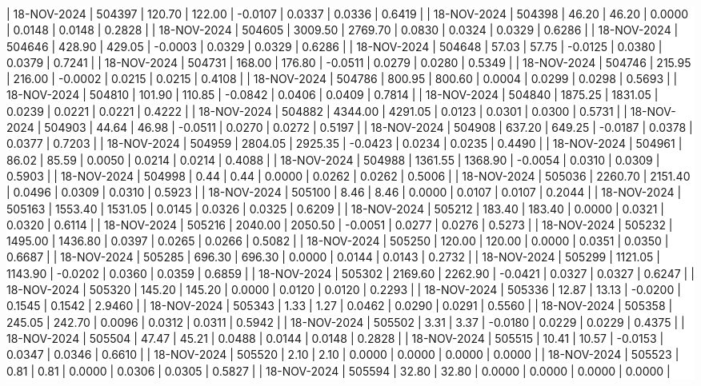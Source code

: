 | 18-NOV-2024 | 504397 | 120.70 | 122.00 | -0.0107 | 0.0337 | 0.0336 | 0.6419 |
| 18-NOV-2024 | 504398 | 46.20 | 46.20 | 0.0000 | 0.0148 | 0.0148 | 0.2828 |
| 18-NOV-2024 | 504605 | 3009.50 | 2769.70 | 0.0830 | 0.0324 | 0.0329 | 0.6286 |
| 18-NOV-2024 | 504646 | 428.90 | 429.05 | -0.0003 | 0.0329 | 0.0329 | 0.6286 |
| 18-NOV-2024 | 504648 | 57.03 | 57.75 | -0.0125 | 0.0380 | 0.0379 | 0.7241 |
| 18-NOV-2024 | 504731 | 168.00 | 176.80 | -0.0511 | 0.0279 | 0.0280 | 0.5349 |
| 18-NOV-2024 | 504746 | 215.95 | 216.00 | -0.0002 | 0.0215 | 0.0215 | 0.4108 |
| 18-NOV-2024 | 504786 | 800.95 | 800.60 | 0.0004 | 0.0299 | 0.0298 | 0.5693 |
| 18-NOV-2024 | 504810 | 101.90 | 110.85 | -0.0842 | 0.0406 | 0.0409 | 0.7814 |
| 18-NOV-2024 | 504840 | 1875.25 | 1831.05 | 0.0239 | 0.0221 | 0.0221 | 0.4222 |
| 18-NOV-2024 | 504882 | 4344.00 | 4291.05 | 0.0123 | 0.0301 | 0.0300 | 0.5731 |
| 18-NOV-2024 | 504903 | 44.64 | 46.98 | -0.0511 | 0.0270 | 0.0272 | 0.5197 |
| 18-NOV-2024 | 504908 | 637.20 | 649.25 | -0.0187 | 0.0378 | 0.0377 | 0.7203 |
| 18-NOV-2024 | 504959 | 2804.05 | 2925.35 | -0.0423 | 0.0234 | 0.0235 | 0.4490 |
| 18-NOV-2024 | 504961 | 86.02 | 85.59 | 0.0050 | 0.0214 | 0.0214 | 0.4088 |
| 18-NOV-2024 | 504988 | 1361.55 | 1368.90 | -0.0054 | 0.0310 | 0.0309 | 0.5903 |
| 18-NOV-2024 | 504998 | 0.44 | 0.44 | 0.0000 | 0.0262 | 0.0262 | 0.5006 |
| 18-NOV-2024 | 505036 | 2260.70 | 2151.40 | 0.0496 | 0.0309 | 0.0310 | 0.5923 |
| 18-NOV-2024 | 505100 | 8.46 | 8.46 | 0.0000 | 0.0107 | 0.0107 | 0.2044 |
| 18-NOV-2024 | 505163 | 1553.40 | 1531.05 | 0.0145 | 0.0326 | 0.0325 | 0.6209 |
| 18-NOV-2024 | 505212 | 183.40 | 183.40 | 0.0000 | 0.0321 | 0.0320 | 0.6114 |
| 18-NOV-2024 | 505216 | 2040.00 | 2050.50 | -0.0051 | 0.0277 | 0.0276 | 0.5273 |
| 18-NOV-2024 | 505232 | 1495.00 | 1436.80 | 0.0397 | 0.0265 | 0.0266 | 0.5082 |
| 18-NOV-2024 | 505250 | 120.00 | 120.00 | 0.0000 | 0.0351 | 0.0350 | 0.6687 |
| 18-NOV-2024 | 505285 | 696.30 | 696.30 | 0.0000 | 0.0144 | 0.0143 | 0.2732 |
| 18-NOV-2024 | 505299 | 1121.05 | 1143.90 | -0.0202 | 0.0360 | 0.0359 | 0.6859 |
| 18-NOV-2024 | 505302 | 2169.60 | 2262.90 | -0.0421 | 0.0327 | 0.0327 | 0.6247 |
| 18-NOV-2024 | 505320 | 145.20 | 145.20 | 0.0000 | 0.0120 | 0.0120 | 0.2293 |
| 18-NOV-2024 | 505336 | 12.87 | 13.13 | -0.0200 | 0.1545 | 0.1542 | 2.9460 |
| 18-NOV-2024 | 505343 | 1.33 | 1.27 | 0.0462 | 0.0290 | 0.0291 | 0.5560 |
| 18-NOV-2024 | 505358 | 245.05 | 242.70 | 0.0096 | 0.0312 | 0.0311 | 0.5942 |
| 18-NOV-2024 | 505502 | 3.31 | 3.37 | -0.0180 | 0.0229 | 0.0229 | 0.4375 |
| 18-NOV-2024 | 505504 | 47.47 | 45.21 | 0.0488 | 0.0144 | 0.0148 | 0.2828 |
| 18-NOV-2024 | 505515 | 10.41 | 10.57 | -0.0153 | 0.0347 | 0.0346 | 0.6610 |
| 18-NOV-2024 | 505520 | 2.10 | 2.10 | 0.0000 | 0.0000 | 0.0000 | 0.0000 |
| 18-NOV-2024 | 505523 | 0.81 | 0.81 | 0.0000 | 0.0306 | 0.0305 | 0.5827 |
| 18-NOV-2024 | 505594 | 32.80 | 32.80 | 0.0000 | 0.0000 | 0.0000 | 0.0000 |